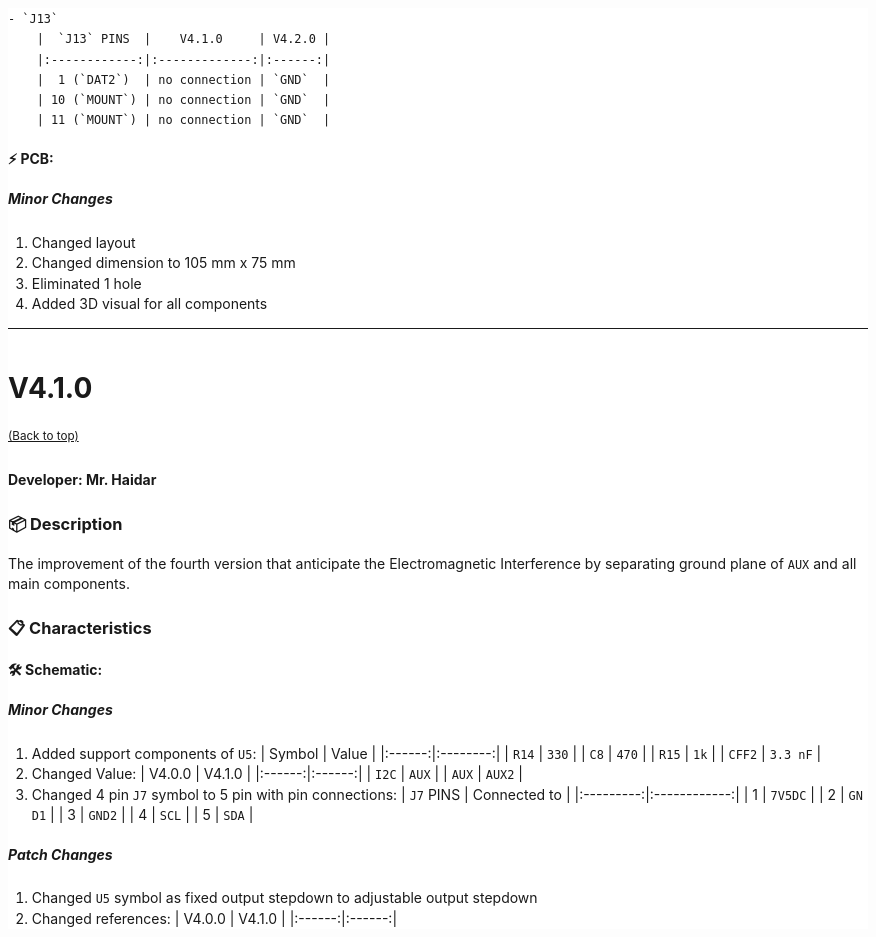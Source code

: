 	- `J13`
		|  `J13` PINS  |    V4.1.0     | V4.2.0 |
		|:------------:|:-------------:|:------:|
		|  1 (`DAT2`)  | no connection | `GND`  |
		| 10 (`MOUNT`) | no connection | `GND`  |
		| 11 (`MOUNT`) | no connection | `GND`  |
#### :zap: PCB:
##### Minor Changes
1. Changed layout
2. Changed dimension to 105 mm x 75 mm
3. Eliminated 1 hole
4. Added 3D visual for all components

- - - -

# V4.1.0
<sup>[(Back to top)](#version-log)</sup>

#### Developer: Mr. Haidar
### :package: Description
The improvement of the fourth version that anticipate the Electromagnetic Interference by separating ground plane of `AUX` and all main components.

### :clipboard: Characteristics
#### :hammer_and_wrench: Schematic:
##### Minor Changes
1. Added support components of `U5`:
	| Symbol |  Value   |
	|:------:|:--------:|
	| `R14`  |  `330`   |
	|  `C8`  |  `470`   |
	| `R15`  |   `1k`   |
	| `CFF2` | `3.3 nF` |
2. Changed Value:
	| V4.0.0 | V4.1.0 |
	|:------:|:------:|
	| `I2C`  | `AUX`  |
	| `AUX`  | `AUX2` |
3. Changed 4 pin `J7` symbol to 5 pin with pin connections:
	| `J7` PINS | Connected to |
	|:---------:|:------------:|
	|     1     |   `7V5DC`    |
	|     2     |    `GND1`    |
	|     3     |    `GND2`    |
	|     4     |    `SCL`     |
	|     5     |    `SDA`     |
##### Patch Changes
1. Changed `U5` symbol as fixed output stepdown to adjustable output stepdown
2. Changed references:
	| V4.0.0 | V4.1.0 |
	|:------:|:------:|